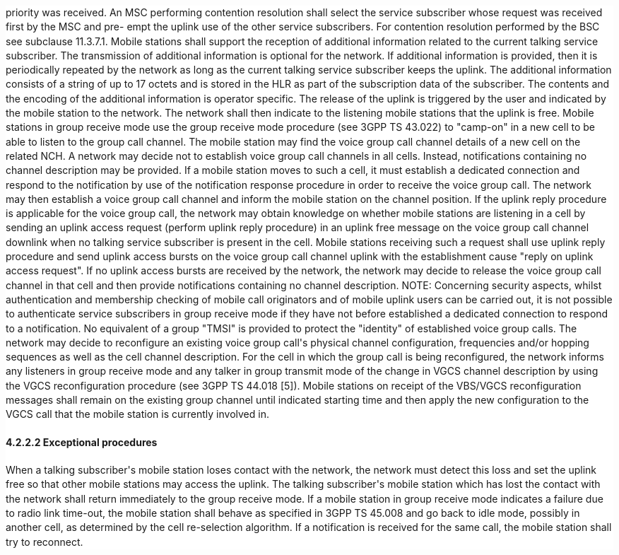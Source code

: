 priority was received. An MSC performing contention resolution shall select
the service subscriber whose request was received first by the MSC and pre-
empt the uplink use of the other service subscribers. For contention
resolution performed by the BSC see subclause 11.3.7.1.
Mobile stations shall support the reception of additional information related
to the current talking service subscriber. The transmission of additional
information is optional for the network. If additional information is
provided, then it is periodically repeated by the network as long as the
current talking service subscriber keeps the uplink. The additional
information consists of a string of up to 17 octets and is stored in the HLR
as part of the subscription data of the subscriber. The contents and the
encoding of the additional information is operator specific.
The release of the uplink is triggered by the user and indicated by the mobile
station to the network. The network shall then indicate to the listening
mobile stations that the uplink is free.
Mobile stations in group receive mode use the group receive mode procedure
(see 3GPP TS 43.022) to \"camp-on\" in a new cell to be able to listen to the
group call channel. The mobile station may find the voice group call channel
details of a new cell on the related NCH.
A network may decide not to establish voice group call channels in all cells.
Instead, notifications containing no channel description may be provided. If a
mobile station moves to such a cell, it must establish a dedicated connection
and respond to the notification by use of the notification response procedure
in order to receive the voice group call. The network may then establish a
voice group call channel and inform the mobile station on the channel
position.
If the uplink reply procedure is applicable for the voice group call, the
network may obtain knowledge on whether mobile stations are listening in a
cell by sending an uplink access request (perform uplink reply procedure) in
an uplink free message on the voice group call channel downlink when no
talking service subscriber is present in the cell. Mobile stations receiving
such a request shall use uplink reply procedure and send uplink access bursts
on the voice group call channel uplink with the establishment cause \"reply on
uplink access request\". If no uplink access bursts are received by the
network, the network may decide to release the voice group call channel in
that cell and then provide notifications containing no channel description.
NOTE: Concerning security aspects, whilst authentication and membership
checking of mobile call originators and of mobile uplink users can be carried
out, it is not possible to authenticate service subscribers in group receive
mode if they have not before established a dedicated connection to respond to
a notification. No equivalent of a group \"TMSI\" is provided to protect the
\"identity\" of established voice group calls.
The network may decide to reconfigure an existing voice group call's physical
channel configuration, frequencies and/or hopping sequences as well as the
cell channel description. For the cell in which the group call is being
reconfigured, the network informs any listeners in group receive mode and any
talker in group transmit mode of the change in VGCS channel description by
using the VGCS reconfiguration procedure (see 3GPP TS 44.018 [5]). Mobile
stations on receipt of the VBS/VGCS reconfiguration messages shall remain on
the existing group channel until indicated starting time and then apply the
new configuration to the VGCS call that the mobile station is currently
involved in.
#### 4.2.2.2 Exceptional procedures
When a talking subscriber\'s mobile station loses contact with the network,
the network must detect this loss and set the uplink free so that other mobile
stations may access the uplink. The talking subscriber\'s mobile station which
has lost the contact with the network shall return immediately to the group
receive mode.
If a mobile station in group receive mode indicates a failure due to radio
link time-out, the mobile station shall behave as specified in 3GPP TS 45.008
and go back to idle mode, possibly in another cell, as determined by the cell
re-selection algorithm. If a notification is received for the same call, the
mobile station shall try to reconnect.